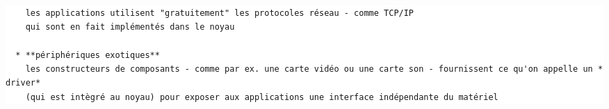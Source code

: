 ````{admonition} soyons précis (pour les curieux)
    les applications utilisent "gratuitement" les protocoles réseau - comme TCP/IP  
    qui sont en fait implémentés dans le noyau

  * **périphériques exotiques**  
    les constructeurs de composants - comme par ex. une carte vidéo ou une carte son - fournissent ce qu'on appelle un *driver*
    (qui est intègré au noyau) pour exposer aux applications une interface indépendante du matériel
````
